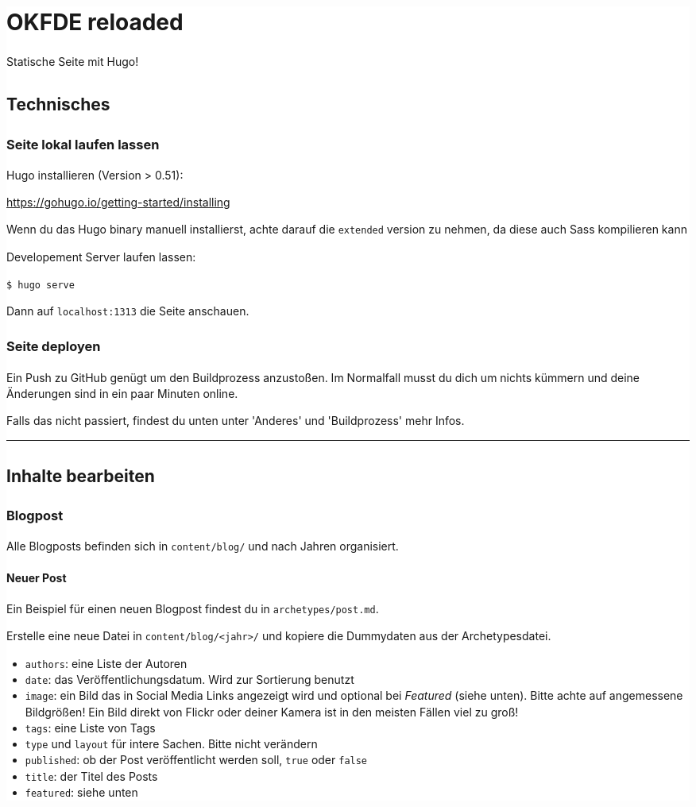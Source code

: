 # OKFDE reloaded

Statische Seite mit Hugo!

## Technisches

### Seite lokal laufen lassen

Hugo installieren (Version > 0.51):

https://gohugo.io/getting-started/installing

Wenn du das Hugo binary manuell installierst, achte darauf die `extended` version zu nehmen, da diese auch Sass kompilieren kann

Developement Server laufen lassen:

``` bash
$ hugo serve
```

Dann auf `localhost:1313`  die Seite anschauen.

### Seite deployen

Ein Push zu GitHub genügt um den Buildprozess anzustoßen.
Im Normalfall musst du dich um nichts kümmern und deine Änderungen sind in ein paar Minuten online.

Falls das nicht passiert, findest du unten unter 'Anderes' und 'Buildprozess' mehr Infos.

---

## Inhalte bearbeiten

### Blogpost

Alle Blogposts befinden sich in `content/blog/` und nach Jahren organisiert.

#### Neuer Post

Ein Beispiel für einen neuen Blogpost findest du in `archetypes/post.md`.

Erstelle eine neue Datei in `content/blog/<jahr>/` und kopiere die Dummydaten aus der Archetypesdatei.

- `authors`: eine Liste der Autoren
- `date`: das Veröffentlichungsdatum. Wird zur Sortierung benutzt
- `image`: ein Bild das in Social Media Links angezeigt wird und optional bei _Featured_ (siehe unten). Bitte achte auf angemessene Bildgrößen! Ein Bild direkt von Flickr oder deiner Kamera ist in den meisten Fällen viel zu groß!
- `tags`: eine Liste von Tags
- `type` und `layout` für intere Sachen. Bitte nicht verändern
- `published`: ob der Post veröffentlicht werden soll, `true` oder `false`
- `title`: der Titel des Posts
- `featured`: siehe unten
